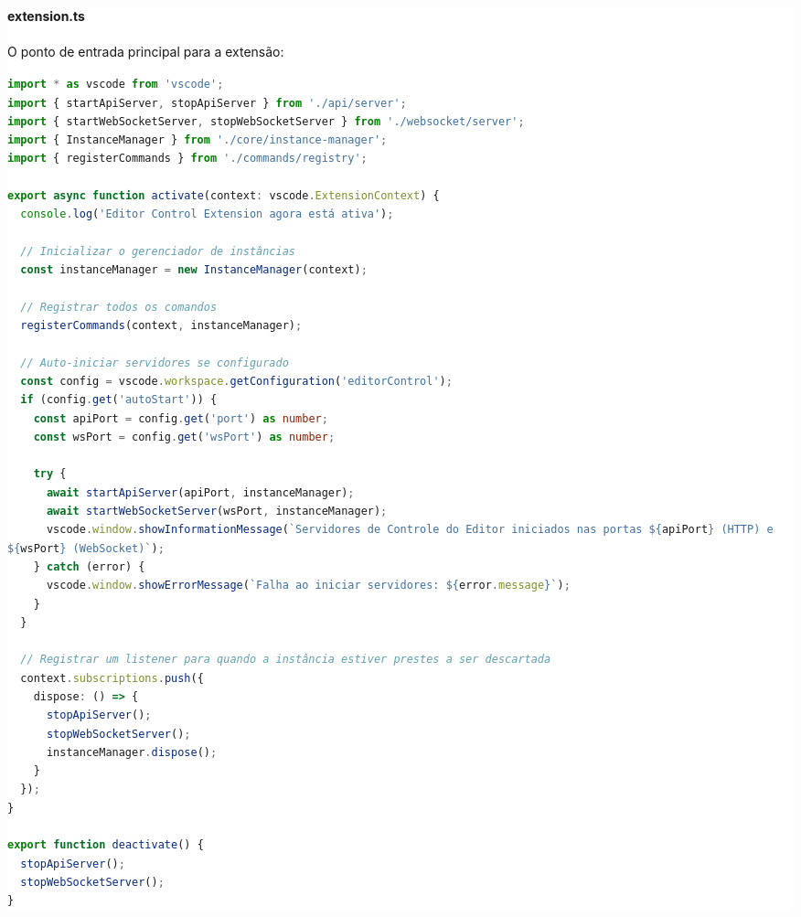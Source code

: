 #### extension.ts

O ponto de entrada principal para a extensão:

```typescript
import * as vscode from 'vscode';
import { startApiServer, stopApiServer } from './api/server';
import { startWebSocketServer, stopWebSocketServer } from './websocket/server';
import { InstanceManager } from './core/instance-manager';
import { registerCommands } from './commands/registry';

export async function activate(context: vscode.ExtensionContext) {
  console.log('Editor Control Extension agora está ativa');
  
  // Inicializar o gerenciador de instâncias
  const instanceManager = new InstanceManager(context);
  
  // Registrar todos os comandos
  registerCommands(context, instanceManager);
  
  // Auto-iniciar servidores se configurado
  const config = vscode.workspace.getConfiguration('editorControl');
  if (config.get('autoStart')) {
    const apiPort = config.get('port') as number;
    const wsPort = config.get('wsPort') as number;
    
    try {
      await startApiServer(apiPort, instanceManager);
      await startWebSocketServer(wsPort, instanceManager);
      vscode.window.showInformationMessage(`Servidores de Controle do Editor iniciados nas portas ${apiPort} (HTTP) e ${wsPort} (WebSocket)`);
    } catch (error) {
      vscode.window.showErrorMessage(`Falha ao iniciar servidores: ${error.message}`);
    }
  }
  
  // Registrar um listener para quando a instância estiver prestes a ser descartada
  context.subscriptions.push({
    dispose: () => {
      stopApiServer();
      stopWebSocketServer();
      instanceManager.dispose();
    }
  });
}

export function deactivate() {
  stopApiServer();
  stopWebSocketServer();
}
```
